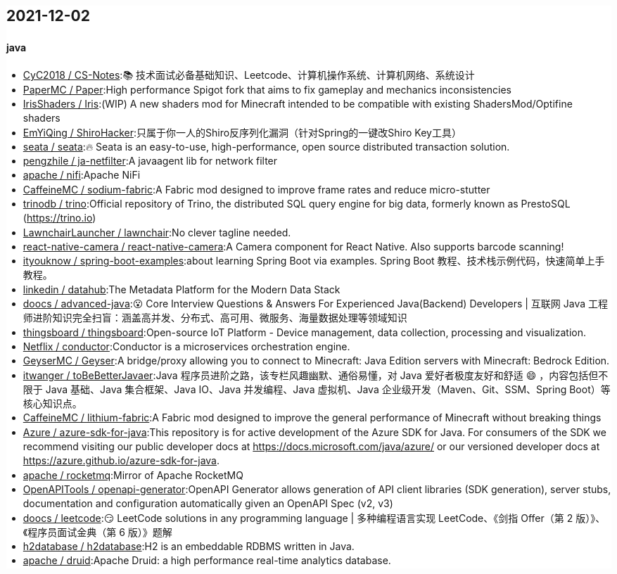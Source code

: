 ## 2021-12-02

#### java
* [CyC2018 / CS-Notes](https://github.com/CyC2018/CS-Notes):📚
技术面试必备基础知识、Leetcode、计算机操作系统、计算机网络、系统设计
* [PaperMC / Paper](https://github.com/PaperMC/Paper):High performance Spigot fork that aims to fix gameplay and mechanics inconsistencies
* [IrisShaders / Iris](https://github.com/IrisShaders/Iris):(WIP) A new shaders mod for Minecraft intended to be compatible with existing ShadersMod/Optifine shaders
* [EmYiQing / ShiroHacker](https://github.com/EmYiQing/ShiroHacker):只属于你一人的Shiro反序列化漏洞（针对Spring的一键改Shiro Key工具）
* [seata / seata](https://github.com/seata/seata):🔥
Seata is an easy-to-use, high-performance, open source distributed transaction solution.
* [pengzhile / ja-netfilter](https://github.com/pengzhile/ja-netfilter):A javaagent lib for network filter
* [apache / nifi](https://github.com/apache/nifi):Apache NiFi
* [CaffeineMC / sodium-fabric](https://github.com/CaffeineMC/sodium-fabric):A Fabric mod designed to improve frame rates and reduce micro-stutter
* [trinodb / trino](https://github.com/trinodb/trino):Official repository of Trino, the distributed SQL query engine for big data, formerly known as PrestoSQL (https://trino.io)
* [LawnchairLauncher / lawnchair](https://github.com/LawnchairLauncher/lawnchair):No clever tagline needed.
* [react-native-camera / react-native-camera](https://github.com/react-native-camera/react-native-camera):A Camera component for React Native. Also supports barcode scanning!
* [ityouknow / spring-boot-examples](https://github.com/ityouknow/spring-boot-examples):about learning Spring Boot via examples. Spring Boot 教程、技术栈示例代码，快速简单上手教程。
* [linkedin / datahub](https://github.com/linkedin/datahub):The Metadata Platform for the Modern Data Stack
* [doocs / advanced-java](https://github.com/doocs/advanced-java):😮
Core Interview Questions & Answers For Experienced Java(Backend) Developers | 互联网 Java 工程师进阶知识完全扫盲：涵盖高并发、分布式、高可用、微服务、海量数据处理等领域知识
* [thingsboard / thingsboard](https://github.com/thingsboard/thingsboard):Open-source IoT Platform - Device management, data collection, processing and visualization.
* [Netflix / conductor](https://github.com/Netflix/conductor):Conductor is a microservices orchestration engine.
* [GeyserMC / Geyser](https://github.com/GeyserMC/Geyser):A bridge/proxy allowing you to connect to Minecraft: Java Edition servers with Minecraft: Bedrock Edition.
* [itwanger / toBeBetterJavaer](https://github.com/itwanger/toBeBetterJavaer):Java 程序员进阶之路，该专栏风趣幽默、通俗易懂，对 Java 爱好者极度友好和舒适
😄
，内容包括但不限于 Java 基础、Java 集合框架、Java IO、Java 并发编程、Java 虚拟机、Java 企业级开发（Maven、Git、SSM、Spring Boot）等核心知识点。
* [CaffeineMC / lithium-fabric](https://github.com/CaffeineMC/lithium-fabric):A Fabric mod designed to improve the general performance of Minecraft without breaking things
* [Azure / azure-sdk-for-java](https://github.com/Azure/azure-sdk-for-java):This repository is for active development of the Azure SDK for Java. For consumers of the SDK we recommend visiting our public developer docs at https://docs.microsoft.com/java/azure/ or our versioned developer docs at https://azure.github.io/azure-sdk-for-java.
* [apache / rocketmq](https://github.com/apache/rocketmq):Mirror of Apache RocketMQ
* [OpenAPITools / openapi-generator](https://github.com/OpenAPITools/openapi-generator):OpenAPI Generator allows generation of API client libraries (SDK generation), server stubs, documentation and configuration automatically given an OpenAPI Spec (v2, v3)
* [doocs / leetcode](https://github.com/doocs/leetcode):😏
LeetCode solutions in any programming language | 多种编程语言实现 LeetCode、《剑指 Offer（第 2 版）》、《程序员面试金典（第 6 版）》题解
* [h2database / h2database](https://github.com/h2database/h2database):H2 is an embeddable RDBMS written in Java.
* [apache / druid](https://github.com/apache/druid):Apache Druid: a high performance real-time analytics database.
